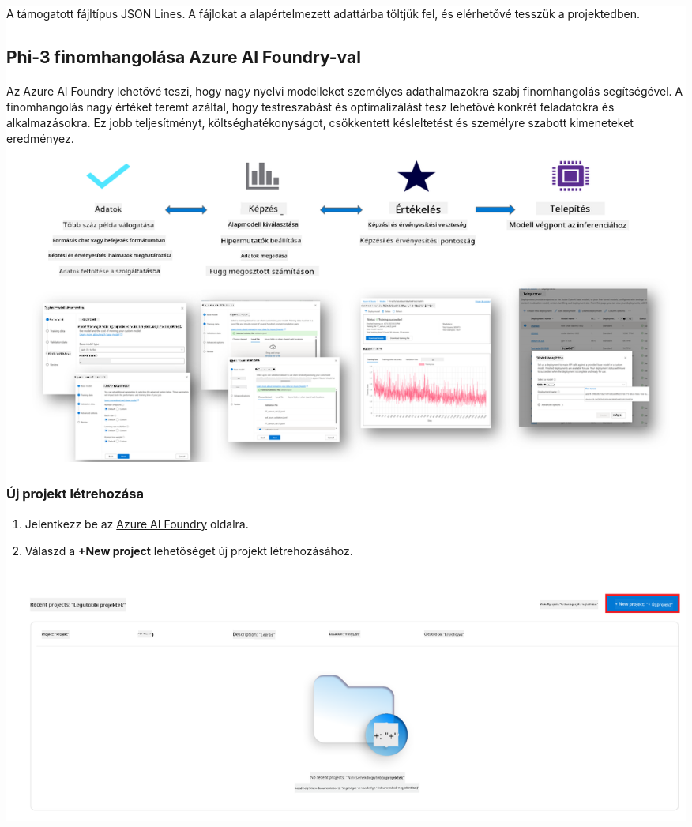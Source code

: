 A támogatott fájltípus JSON Lines. A fájlokat a alapértelmezett adattárba töltjük fel, és elérhetővé tesszük a projektedben.

## Phi-3 finomhangolása Azure AI Foundry-val

Az Azure AI Foundry lehetővé teszi, hogy nagy nyelvi modelleket személyes adathalmazokra szabj finomhangolás segítségével. A finomhangolás nagy értéket teremt azáltal, hogy testreszabást és optimalizálást tesz lehetővé konkrét feladatokra és alkalmazásokra. Ez jobb teljesítményt, költséghatékonyságot, csökkentett késleltetést és személyre szabott kimeneteket eredményez.

![Finetune AI Foundry](../../../../translated_images/AIFoundryfinetune.69ddc22d1ab08167a7e53a911cd33c749d99fea4047801a836ceb6eec66c5719.hu.png)

### Új projekt létrehozása

1. Jelentkezz be az [Azure AI Foundry](https://ai.azure.com) oldalra.

1. Válaszd a **+New project** lehetőséget új projekt létrehozásához.

    ![FineTuneSelect](../../../../translated_images/select-new-project.1b9270456fbb8d598938036c6bd26247ea39c8b9ad76be16c81df57d54ce78ed.hu.png)
